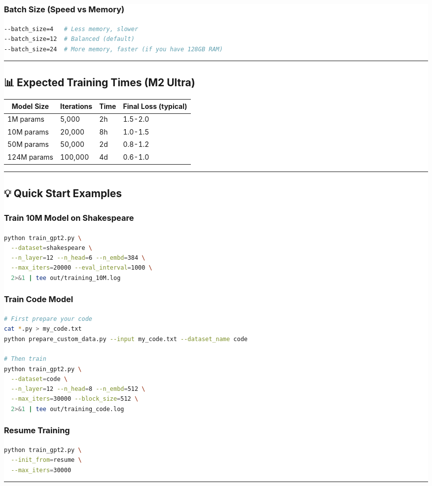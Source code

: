 ### Batch Size (Speed vs Memory)
```bash
--batch_size=4   # Less memory, slower
--batch_size=12  # Balanced (default)
--batch_size=24  # More memory, faster (if you have 128GB RAM)
```

---

## 📊 Expected Training Times (M2 Ultra)

| Model Size | Iterations | Time | Final Loss (typical) |
|------------|-----------|------|---------------------|
| 1M params  | 5,000     | 2h   | 1.5-2.0 |
| 10M params | 20,000    | 8h   | 1.0-1.5 |
| 50M params | 50,000    | 2d   | 0.8-1.2 |
| 124M params| 100,000   | 4d   | 0.6-1.0 |

---

## 💡 Quick Start Examples

### Train 10M Model on Shakespeare
```bash
python train_gpt2.py \
  --dataset=shakespeare \
  --n_layer=12 --n_head=6 --n_embd=384 \
  --max_iters=20000 --eval_interval=1000 \
  2>&1 | tee out/training_10M.log
```

### Train Code Model
```bash
# First prepare your code
cat *.py > my_code.txt
python prepare_custom_data.py --input my_code.txt --dataset_name code

# Then train
python train_gpt2.py \
  --dataset=code \
  --n_layer=12 --n_head=8 --n_embd=512 \
  --max_iters=30000 --block_size=512 \
  2>&1 | tee out/training_code.log
```

### Resume Training
```bash
python train_gpt2.py \
  --init_from=resume \
  --max_iters=30000
```

---
